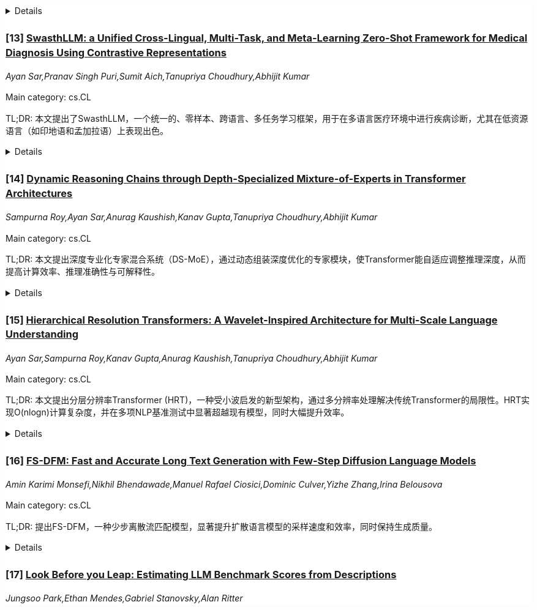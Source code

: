 <details><summary>Details</summary></details>


### [13] [SwasthLLM: a Unified Cross-Lingual, Multi-Task, and Meta-Learning Zero-Shot Framework for Medical Diagnosis Using Contrastive Representations](https://arxiv.org/abs/2509.20567)
*Ayan Sar,Pranav Singh Puri,Sumit Aich,Tanupriya Choudhury,Abhijit Kumar*

Main category: cs.CL

TL;DR: 本文提出了SwasthLLM，一个统一的、零样本、跨语言、多任务学习框架，用于在多语言医疗环境中进行疾病诊断，尤其在低资源语言（如印地语和孟加拉语）上表现出色。


<details><summary>Details</summary></details>


### [14] [Dynamic Reasoning Chains through Depth-Specialized Mixture-of-Experts in Transformer Architectures](https://arxiv.org/abs/2509.20577)
*Sampurna Roy,Ayan Sar,Anurag Kaushish,Kanav Gupta,Tanupriya Choudhury,Abhijit Kumar*

Main category: cs.CL

TL;DR: 本文提出深度专业化专家混合系统（DS-MoE），通过动态组装深度优化的专家模块，使Transformer能自适应调整推理深度，从而提高计算效率、推理准确性与可解释性。


<details><summary>Details</summary></details>


### [15] [Hierarchical Resolution Transformers: A Wavelet-Inspired Architecture for Multi-Scale Language Understanding](https://arxiv.org/abs/2509.20581)
*Ayan Sar,Sampurna Roy,Kanav Gupta,Anurag Kaushish,Tanupriya Choudhury,Abhijit Kumar*

Main category: cs.CL

TL;DR: 本文提出分层分辨率Transformer (HRT)，一种受小波启发的新型架构，通过多分辨率处理解决传统Transformer的局限性。HRT实现O(nlogn)计算复杂度，并在多项NLP基准测试中显著超越现有模型，同时大幅提升效率。


<details><summary>Details</summary></details>


### [16] [FS-DFM: Fast and Accurate Long Text Generation with Few-Step Diffusion Language Models](https://arxiv.org/abs/2509.20624)
*Amin Karimi Monsefi,Nikhil Bhendawade,Manuel Rafael Ciosici,Dominic Culver,Yizhe Zhang,Irina Belousova*

Main category: cs.CL

TL;DR: 提出FS-DFM，一种少步离散流匹配模型，显著提升扩散语言模型的采样速度和效率，同时保持生成质量。


<details><summary>Details</summary></details>


### [17] [Look Before you Leap: Estimating LLM Benchmark Scores from Descriptions](https://arxiv.org/abs/2509.20645)
*Jungsoo Park,Ethan Mendes,Gabriel Stanovsky,Alan Ritter*
